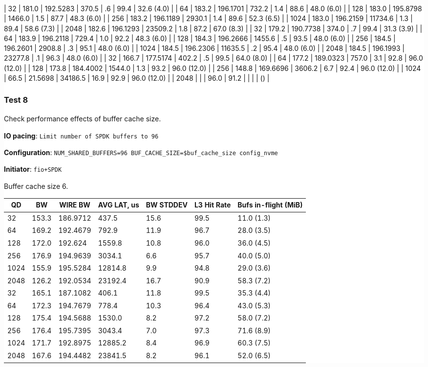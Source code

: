 | 32         | 181.0      | 192.5283   | 370.5           | .6         | 99.4            | 32.6 (4.0)                |
| 64         | 183.2      | 196.1701   | 732.2           | 1.4        | 88.6            | 48.0 (6.0)                |
| 128        | 183.0      | 195.8798   | 1466.0          | 1.5        | 87.7            | 48.3 (6.0)                |
| 256        | 183.2      | 196.1189   | 2930.1          | 1.4        | 89.6            | 52.3 (6.5)                |
| 1024       | 183.0      | 196.2159   | 11734.6         | 1.3        | 89.4            | 58.6 (7.3)                |
| 2048       | 182.6      | 196.1293   | 23509.2         | 1.8        | 87.2            | 67.0 (8.3)                |
| 32         | 179.2      | 190.7738   | 374.0           | .7         | 99.4            | 31.3 (3.9)                |
| 64         | 183.9      | 196.2118   | 729.4           | 1.0        | 92.2            | 48.3 (6.0)                |
| 128        | 184.3      | 196.2666   | 1455.6          | .5         | 93.5            | 48.0 (6.0)                |
| 256        | 184.5      | 196.2601   | 2908.8          | .3         | 95.1            | 48.0 (6.0)                |
| 1024       | 184.5      | 196.2306   | 11635.5         | .2         | 95.4            | 48.0 (6.0)                |
| 2048       | 184.5      | 196.1993   | 23277.8         | .1         | 96.3            | 48.0 (6.0)                |
| 32         | 166.7      | 177.5174   | 402.2           | .5         | 99.5            | 64.0 (8.0)                |
| 64         | 177.2      | 189.0323   | 757.0           | 3.1        | 92.8            | 96.0 (12.0)               |
| 128        | 173.8      | 184.4002   | 1544.0          | 1.3        | 93.2            | 96.0 (12.0)               |
| 256        | 148.8      | 169.6696   | 3606.2          | 6.7        | 92.4            | 96.0 (12.0)               |
| 1024       | 66.5       | 21.5698    | 34186.5         | 16.9       | 92.9            | 96.0 (12.0)               |
| 2048       | |          | 96.0       | 91.2            | |          |                 |  ()                       |

### Test 8

Check performance effects of buffer cache size.

**IO pacing**: `Limit number of SPDK buffers to 96`

**Configuration**: `NUM_SHARED_BUFFERS=96 BUF_CACHE_SIZE=$buf_cache_size config_nvme`

**Initiator**: `fio+SPDK`

Buffer cache size 6.

| QD         | BW         | WIRE BW    | AVG LAT, us     | BW STDDEV  | L3 Hit Rate     | Bufs in-flight (MiB)      |
|------------|------------|------------|-----------------|------------|-----------------|---------------------------|
| 32         | 153.3      | 186.9712   | 437.5           | 15.6       | 99.5            | 11.0 (1.3)                |
| 64         | 169.2      | 192.4679   | 792.9           | 11.9       | 96.7            | 28.0 (3.5)                |
| 128        | 172.0      | 192.624    | 1559.8          | 10.8       | 96.0            | 36.0 (4.5)                |
| 256        | 176.9      | 194.9639   | 3034.1          | 6.6        | 95.7            | 40.0 (5.0)                |
| 1024       | 155.9      | 195.5284   | 12814.8         | 9.9        | 94.8            | 29.0 (3.6)                |
| 2048       | 126.2      | 192.0534   | 23192.4         | 16.7       | 90.9            | 58.3 (7.2)                |
| 32         | 165.1      | 187.1082   | 406.1           | 11.8       | 99.5            | 35.3 (4.4)                |
| 64         | 172.3      | 194.7679   | 778.4           | 10.3       | 96.4            | 43.0 (5.3)                |
| 128        | 175.4      | 194.5688   | 1530.0          | 8.2        | 97.2            | 58.0 (7.2)                |
| 256        | 176.4      | 195.7395   | 3043.4          | 7.0        | 97.3            | 71.6 (8.9)                |
| 1024       | 171.7      | 192.8975   | 12885.2         | 8.4        | 96.9            | 60.3 (7.5)                |
| 2048       | 167.6      | 194.4482   | 23841.5         | 8.2        | 96.1            | 52.0 (6.5)                |